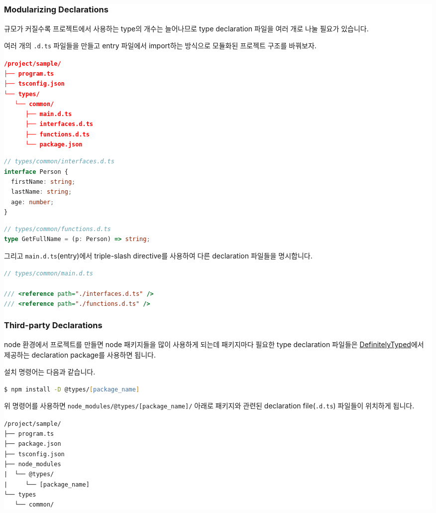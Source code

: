 ### Modularizing Declarations

규모가 커질수록 프로젝트에서 사용하는 type의 개수는 늘어나므로 type declaration 파일을 여러 개로 나눌 필요가 있습니다.

여러 개의 `.d.ts` 파일들을 만들고 entry 파일에서 import하는 방식으로 모듈화된 프로젝트 구조를 바꿔보자.

```json
/project/sample/
├── program.ts
├── tsconfig.json
└── types/
   └── common/
      ├── main.d.ts
      ├── interfaces.d.ts
      ├── functions.d.ts
      └── package.json
```

```ts
// types/common/interfaces.d.ts
interface Person {
  firstName: string;
  lastName: string;
  age: number;
}
```

```ts
// types/common/functions.d.ts
type GetFullName = (p: Person) => string;
```

그리고 `main.d.ts`(entry)에서 triple-slash directive를 사용하여 다른 declaration 파일들을 명시합니다.

```ts
// types/common/main.d.ts

/// <reference path="./interfaces.d.ts" />
/// <reference path="./functions.d.ts" />
```

### Third-party Declarations

node 환경에서 프로젝트를 만들면 node 패키지들을 많이 사용하게 되는데 패키지마다 필요한 type declaration 파일들은 [DefinitelyTyped](https://github.com/DefinitelyTyped/DefinitelyTyped)에서 제공하는 declaration package를 사용하면 됩니다.

설치 명령어는 다음과 같습니다.

```zsh
$ npm install -D @types/[package_name]
```

위 명령어를 사용하면 `node_modules/@types/[package_name]/` 아래로 패키지와 관련된 declaration file(`.d.ts`) 파일들이 위치하게 됩니다.

```text
/project/sample/
├── program.ts
├── package.json
├── tsconfig.json
├── node_modules
|  └── @types/
|     └── [package_name]
└── types
   └── common/
```
